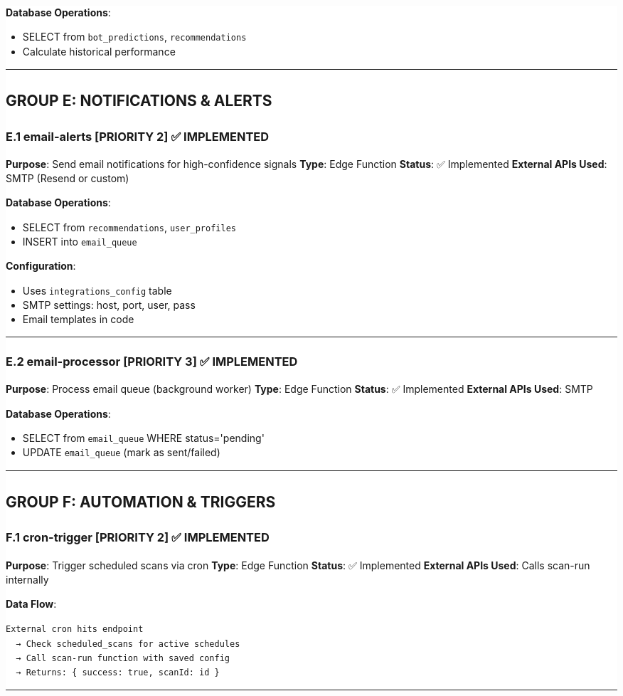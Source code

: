 **Database Operations**:
- SELECT from `bot_predictions`, `recommendations`
- Calculate historical performance

---

## GROUP E: NOTIFICATIONS & ALERTS

### E.1 email-alerts [PRIORITY 2] ✅ IMPLEMENTED
**Purpose**: Send email notifications for high-confidence signals
**Type**: Edge Function
**Status**: ✅ Implemented
**External APIs Used**: SMTP (Resend or custom)

**Database Operations**:
- SELECT from `recommendations`, `user_profiles`
- INSERT into `email_queue`

**Configuration**:
- Uses `integrations_config` table
- SMTP settings: host, port, user, pass
- Email templates in code

---

### E.2 email-processor [PRIORITY 3] ✅ IMPLEMENTED
**Purpose**: Process email queue (background worker)
**Type**: Edge Function
**Status**: ✅ Implemented
**External APIs Used**: SMTP

**Database Operations**:
- SELECT from `email_queue` WHERE status='pending'
- UPDATE `email_queue` (mark as sent/failed)

---

## GROUP F: AUTOMATION & TRIGGERS

### F.1 cron-trigger [PRIORITY 2] ✅ IMPLEMENTED
**Purpose**: Trigger scheduled scans via cron
**Type**: Edge Function
**Status**: ✅ Implemented
**External APIs Used**: Calls scan-run internally

**Data Flow**:
```
External cron hits endpoint
  → Check scheduled_scans for active schedules
  → Call scan-run function with saved config
  → Returns: { success: true, scanId: id }
```

---